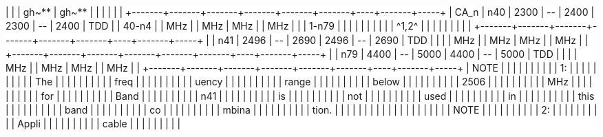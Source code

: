 |       |       | gh~** | gh~** |       |       |    |       |     |
+-------+-------+-------+-------+-------+-------+----+-------+-----+
| CA\_n | n40   | 2300  | --    | 2400  | 2300  | -- | 2400  | TDD |
| 40-n4 |       | MHz   |       | MHz   | MHz   |    | MHz   |     |
| 1-n79 |       |       |       |       |       |    |       |     |
| ^1,2^ |       |       |       |       |       |    |       |     |
+-------+-------+-------+-------+-------+-------+----+-------+-----+
|       | n41   | 2496  | --    | 2690  | 2496  | -- | 2690  | TDD |
|       |       | MHz   |       | MHz   | MHz   |    | MHz   |     |
+-------+-------+-------+-------+-------+-------+----+-------+-----+
|       | n79   | 4400  | --    | 5000  | 4400  | -- | 5000  | TDD |
|       |       | MHz   |       | MHz   | MHz   |    | MHz   |     |
+-------+-------+-------+-------+-------+-------+----+-------+-----+
| NOTE  |       |       |       |       |       |    |       |     |
| 1:    |       |       |       |       |       |    |       |     |
| The   |       |       |       |       |       |    |       |     |
| freq  |       |       |       |       |       |    |       |     |
| uency |       |       |       |       |       |    |       |     |
| range |       |       |       |       |       |    |       |     |
| below |       |       |       |       |       |    |       |     |
| 2506  |       |       |       |       |       |    |       |     |
| MHz   |       |       |       |       |       |    |       |     |
| for   |       |       |       |       |       |    |       |     |
| Band  |       |       |       |       |       |    |       |     |
| n41   |       |       |       |       |       |    |       |     |
| is    |       |       |       |       |       |    |       |     |
| not   |       |       |       |       |       |    |       |     |
| used  |       |       |       |       |       |    |       |     |
| in    |       |       |       |       |       |    |       |     |
| this  |       |       |       |       |       |    |       |     |
| band  |       |       |       |       |       |    |       |     |
| co    |       |       |       |       |       |    |       |     |
| mbina |       |       |       |       |       |    |       |     |
| tion. |       |       |       |       |       |    |       |     |
|       |       |       |       |       |       |    |       |     |
| NOTE  |       |       |       |       |       |    |       |     |
| 2:    |       |       |       |       |       |    |       |     |
| Appli |       |       |       |       |       |    |       |     |
| cable |       |       |       |       |       |    |       |     |
